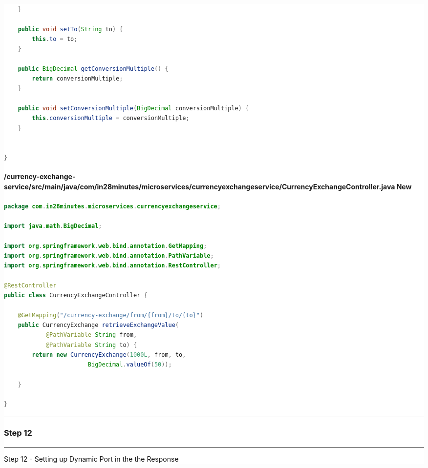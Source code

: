 ```java
	}

	public void setTo(String to) {
		this.to = to;
	}

	public BigDecimal getConversionMultiple() {
		return conversionMultiple;
	}

	public void setConversionMultiple(BigDecimal conversionMultiple) {
		this.conversionMultiple = conversionMultiple;
	}

	
}
```

#### /currency-exchange-service/src/main/java/com/in28minutes/microservices/currencyexchangeservice/CurrencyExchangeController.java New

```java
package com.in28minutes.microservices.currencyexchangeservice;

import java.math.BigDecimal;

import org.springframework.web.bind.annotation.GetMapping;
import org.springframework.web.bind.annotation.PathVariable;
import org.springframework.web.bind.annotation.RestController;

@RestController
public class CurrencyExchangeController {
		
	@GetMapping("/currency-exchange/from/{from}/to/{to}")
	public CurrencyExchange retrieveExchangeValue(
			@PathVariable String from,
			@PathVariable String to) {
		return new CurrencyExchange(1000L, from, to, 
						BigDecimal.valueOf(50));
		
	}

}
```


---
### Step 12
---

Step 12 - Setting up Dynamic Port in the the Response
